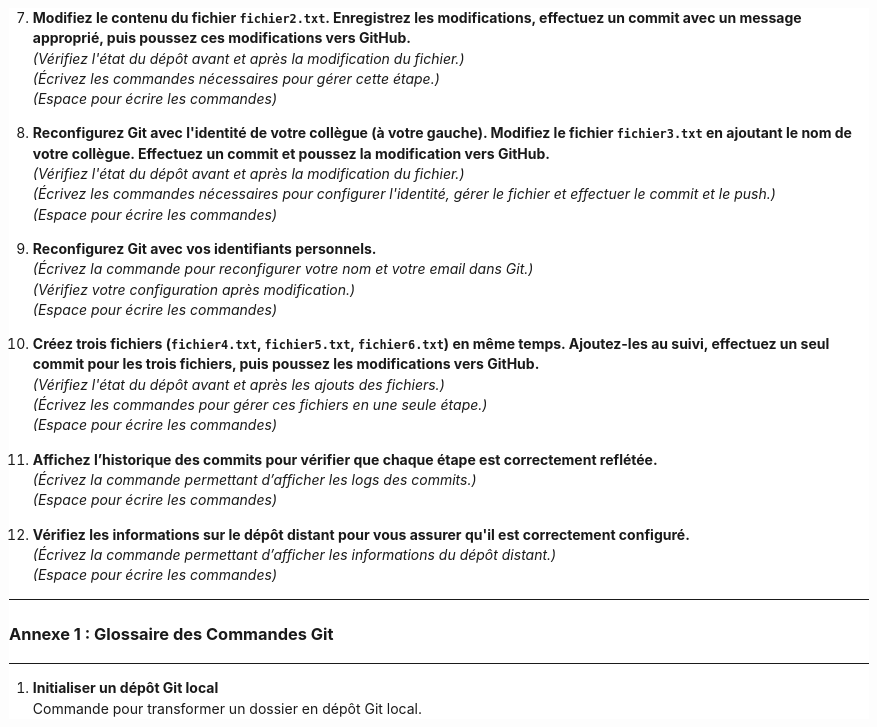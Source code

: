 7. **Modifiez le contenu du fichier `fichier2.txt`. Enregistrez les modifications, effectuez un commit avec un message approprié, puis poussez ces modifications vers GitHub.**  
   *(Vérifiez l'état du dépôt avant et après la modification du fichier.)*  
   *(Écrivez les commandes nécessaires pour gérer cette étape.)*  
   *(Espace pour écrire les commandes)*  
   ```
   
   ```

8. **Reconfigurez Git avec l'identité de votre collègue (à votre gauche). Modifiez le fichier `fichier3.txt` en ajoutant le nom de votre collègue. Effectuez un commit et poussez la modification vers GitHub.**  
   *(Vérifiez l'état du dépôt avant et après la modification du fichier.)*  
   *(Écrivez les commandes nécessaires pour configurer l'identité, gérer le fichier et effectuer le commit et le push.)*  
   *(Espace pour écrire les commandes)*  
   ```
   
   ```

9. **Reconfigurez Git avec vos identifiants personnels.**  
   *(Écrivez la commande pour reconfigurer votre nom et votre email dans Git.)*  
   *(Vérifiez votre configuration après modification.)*  
   *(Espace pour écrire les commandes)*  
   ```
   
   ```

10. **Créez trois fichiers (`fichier4.txt`, `fichier5.txt`, `fichier6.txt`) en même temps. Ajoutez-les au suivi, effectuez un seul commit pour les trois fichiers, puis poussez les modifications vers GitHub.**  
    *(Vérifiez l'état du dépôt avant et après les ajouts des fichiers.)*  
    *(Écrivez les commandes pour gérer ces fichiers en une seule étape.)*  
    *(Espace pour écrire les commandes)*  
    ```
    
    ```

11. **Affichez l’historique des commits pour vérifier que chaque étape est correctement reflétée.**  
    *(Écrivez la commande permettant d’afficher les logs des commits.)*  
    *(Espace pour écrire les commandes)*  
    ```
    
    ```

12. **Vérifiez les informations sur le dépôt distant pour vous assurer qu'il est correctement configuré.**  
    *(Écrivez la commande permettant d’afficher les informations du dépôt distant.)*  
    *(Espace pour écrire les commandes)*  
    ```
    
    ```




---
### Annexe 1 : Glossaire des Commandes Git
---
1. **Initialiser un dépôt Git local**  
   Commande pour transformer un dossier en dépôt Git local.
